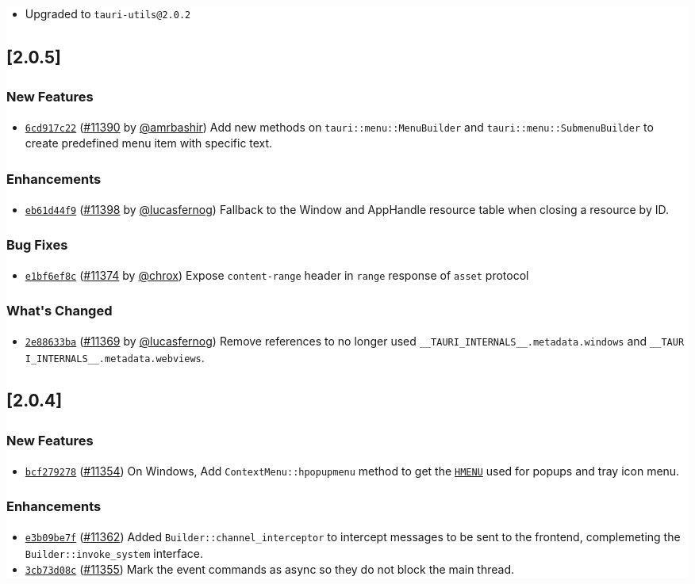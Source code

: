 - Upgraded to `tauri-utils@2.0.2`

## \[2.0.5]

### New Features

- [`6cd917c22`](https://www.github.com/tauri-apps/tauri/commit/6cd917c227596e4e557496347ccae8ef579f6ea0) ([#11390](https://www.github.com/tauri-apps/tauri/pull/11390) by [@amrbashir](https://www.github.com/tauri-apps/tauri/../../amrbashir)) Add new methods on `tauri::menu::MenuBuilder` and `tauri::menu::SubmenuBuilder` to create predefined menu item with specific text.

### Enhancements

- [`eb61d44f9`](https://www.github.com/tauri-apps/tauri/commit/eb61d44f9fc1be591c3d10a6ac1451aa39e6a77b) ([#11398](https://www.github.com/tauri-apps/tauri/pull/11398) by [@lucasfernog](https://www.github.com/tauri-apps/tauri/../../lucasfernog)) Fallback to the Window and AppHandle resource table when closing a resource by ID.

### Bug Fixes

- [`e1bf6ef8c`](https://www.github.com/tauri-apps/tauri/commit/e1bf6ef8cbe3421eeaec47a222446121bcc28354) ([#11374](https://www.github.com/tauri-apps/tauri/pull/11374) by [@chrox](https://www.github.com/tauri-apps/tauri/../../chrox)) Expose `content-range` header in `range` response of `asset` protocol

### What's Changed

- [`2e88633ba`](https://www.github.com/tauri-apps/tauri/commit/2e88633ba4da8fc289c6d8a29c36f3327f9b576e) ([#11369](https://www.github.com/tauri-apps/tauri/pull/11369) by [@lucasfernog](https://www.github.com/tauri-apps/tauri/../../lucasfernog)) Remove references to no longer used `__TAURI_INTERNALS__.metadata.windows` and `__TAURI_INTERNALS__.metadata.webviews`.

## \[2.0.4]

### New Features

- [`bcf279278`](https://www.github.com/tauri-apps/tauri/commit/bcf279278dd36e05836be9568c432a679143258c) ([#11354](https://www.github.com/tauri-apps/tauri/pull/11354)) On Windows, Add `ContextMenu::hpopupmenu` method to get the [`HMENU`](https://learn.microsoft.com/en-us/windows/win32/winprog/windows-data-types#HMENU) used for popups and tray icon menu.

### Enhancements

- [`e3b09be7f`](https://www.github.com/tauri-apps/tauri/commit/e3b09be7f0b7d47407cf51d6c2aafed741a96efe) ([#11362](https://www.github.com/tauri-apps/tauri/pull/11362)) Added `Builder::channel_interceptor` to intercept messages to be sent to the frontend, complemeting the `Builder::invoke_system` interface.
- [`3cb73d08c`](https://www.github.com/tauri-apps/tauri/commit/3cb73d08c6d9b1e9f8a60c6ef6c492415cb41029) ([#11355](https://www.github.com/tauri-apps/tauri/pull/11355)) Mark the event commands as async so they do not block the main thread.
